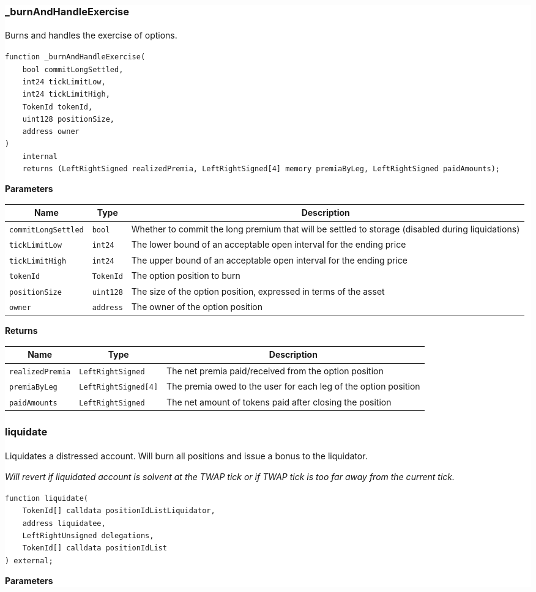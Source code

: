 
### _burnAndHandleExercise

Burns and handles the exercise of options.


```solidity
function _burnAndHandleExercise(
    bool commitLongSettled,
    int24 tickLimitLow,
    int24 tickLimitHigh,
    TokenId tokenId,
    uint128 positionSize,
    address owner
)
    internal
    returns (LeftRightSigned realizedPremia, LeftRightSigned[4] memory premiaByLeg, LeftRightSigned paidAmounts);
```
**Parameters**

|Name|Type|Description|
|----|----|-----------|
|`commitLongSettled`|`bool`|Whether to commit the long premium that will be settled to storage (disabled during liquidations)|
|`tickLimitLow`|`int24`|The lower bound of an acceptable open interval for the ending price|
|`tickLimitHigh`|`int24`|The upper bound of an acceptable open interval for the ending price|
|`tokenId`|`TokenId`|The option position to burn|
|`positionSize`|`uint128`|The size of the option position, expressed in terms of the asset|
|`owner`|`address`|The owner of the option position|

**Returns**

|Name|Type|Description|
|----|----|-----------|
|`realizedPremia`|`LeftRightSigned`|The net premia paid/received from the option position|
|`premiaByLeg`|`LeftRightSigned[4]`|The premia owed to the user for each leg of the option position|
|`paidAmounts`|`LeftRightSigned`|The net amount of tokens paid after closing the position|


### liquidate

Liquidates a distressed account. Will burn all positions and issue a bonus to the liquidator.

*Will revert if liquidated account is solvent at the TWAP tick or if TWAP tick is too far away from the current tick.*


```solidity
function liquidate(
    TokenId[] calldata positionIdListLiquidator,
    address liquidatee,
    LeftRightUnsigned delegations,
    TokenId[] calldata positionIdList
) external;
```
**Parameters**
